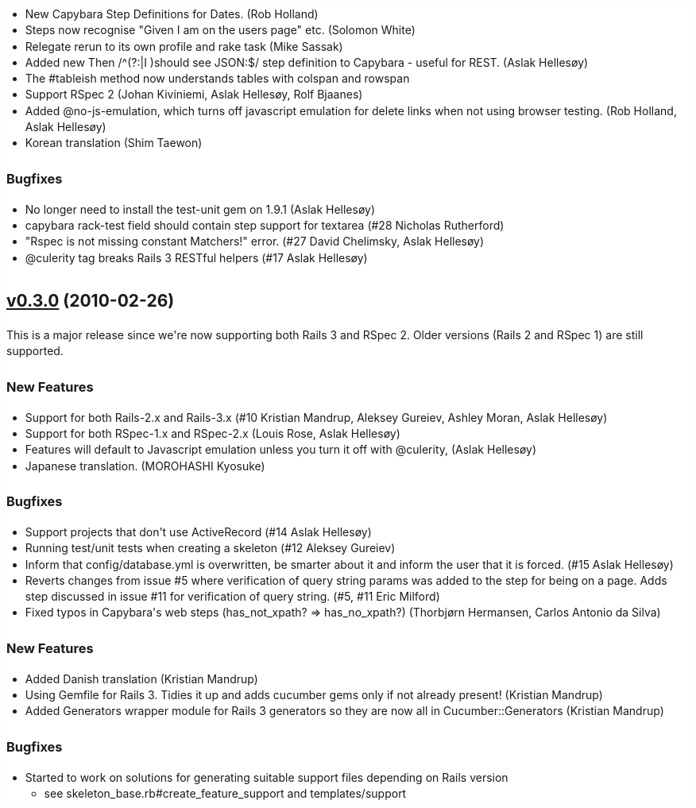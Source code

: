 * New Capybara Step Definitions for Dates. (Rob Holland)
* Steps now recognise "Given I am on the users page" etc. (Solomon White)
* Relegate rerun to its own profile and rake task (Mike Sassak)
* Added new Then /^(?:|I )should see JSON:$/ step definition to Capybara - useful for REST. (Aslak Hellesøy)
* The #tableish method now understands tables with colspan and rowspan
* Support RSpec 2 (Johan Kiviniemi, Aslak Hellesøy, Rolf Bjaanes)
* Added @no-js-emulation, which turns off javascript emulation for delete links when not using browser testing. (Rob Holland, Aslak Hellesøy)
* Korean translation (Shim Taewon)

### Bugfixes
* No longer need to install the test-unit gem on 1.9.1 (Aslak Hellesøy)
* capybara rack-test field should contain step support for textarea (#28 Nicholas Rutherford)
* "Rspec is not missing constant Matchers!" error. (#27 David Chelimsky, Aslak Hellesøy)
* @culerity tag breaks Rails 3 RESTful helpers (#17 Aslak Hellesøy)

## [v0.3.0](https://github.com/cucumber/cucumber-rails/compare/v0.2.4...v0.3.0) (2010-02-26)

This is a major release since we're now supporting both Rails 3 and RSpec 2. Older versions
(Rails 2 and RSpec 1) are still supported.

### New Features
* Support for both Rails-2.x and Rails-3.x (#10 Kristian Mandrup, Aleksey Gureiev, Ashley Moran, Aslak Hellesøy)
* Support for both RSpec-1.x and RSpec-2.x (Louis Rose, Aslak Hellesøy)
* Features will default to Javascript emulation unless you turn it off with @culerity,  (Aslak Hellesøy)
* Japanese translation. (MOROHASHI Kyosuke)

### Bugfixes
* Support projects that don't use ActiveRecord (#14 Aslak Hellesøy)
* Running test/unit tests when creating a skeleton (#12 Aleksey Gureiev)
* Inform that config/database.yml is overwritten, be smarter about it and inform the user that it is forced. (#15 Aslak Hellesøy)
* Reverts changes from issue #5 where verification of query string params was added to the step for being on a page.  Adds step discussed in issue #11 for verification of query string. (#5, #11 Eric Milford)
* Fixed typos in Capybara's web steps (has_not_xpath? => has_no_xpath?) (Thorbjørn Hermansen, Carlos Antonio da Silva)


### New Features
* Added Danish translation (Kristian Mandrup)
* Using Gemfile for Rails 3. Tidies it up and adds cucumber gems only if not already present! (Kristian Mandrup)
* Added Generators wrapper module for Rails 3 generators so they are now all in Cucumber::Generators (Kristian Mandrup)

### Bugfixes
* Started to work on solutions for generating suitable support files depending on Rails version
  - see skeleton_base.rb#create_feature_support and templates/support
